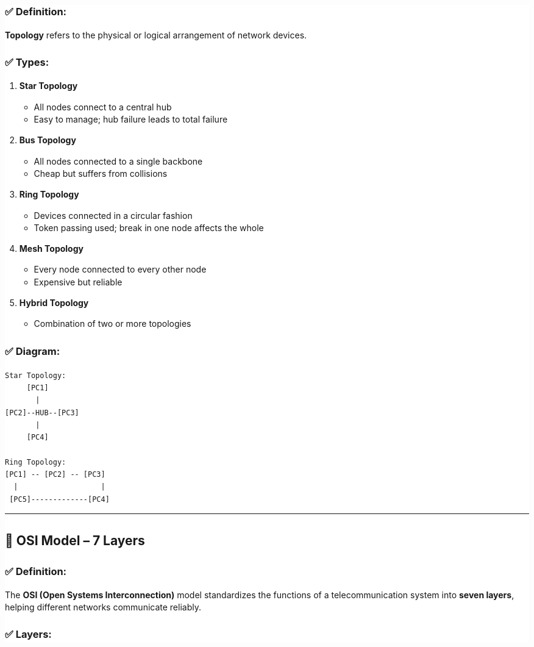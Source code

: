 ### ✅ Definition:

**Topology** refers to the physical or logical arrangement of network devices.

### ✅ Types:

1. **Star Topology**

   - All nodes connect to a central hub
   - Easy to manage; hub failure leads to total failure

2. **Bus Topology**

   - All nodes connected to a single backbone
   - Cheap but suffers from collisions

3. **Ring Topology**

   - Devices connected in a circular fashion
   - Token passing used; break in one node affects the whole

4. **Mesh Topology**

   - Every node connected to every other node
   - Expensive but reliable

5. **Hybrid Topology**
   - Combination of two or more topologies

### ✅ Diagram:

```
Star Topology:
     [PC1]
       |
[PC2]--HUB--[PC3]
       |
     [PC4]

Ring Topology:
[PC1] -- [PC2] -- [PC3]
  |                   |
 [PC5]-------------[PC4]
```

---

## 🔹 OSI Model – 7 Layers

### ✅ Definition:

The **OSI (Open Systems Interconnection)** model standardizes the functions of a telecommunication system into **seven layers**, helping different networks communicate reliably.

### ✅ Layers:

